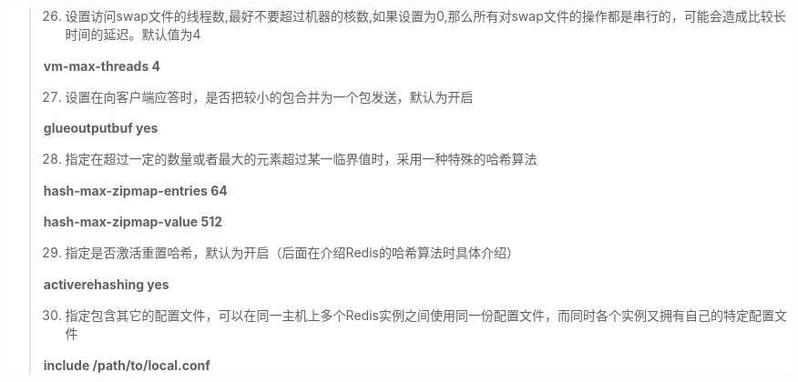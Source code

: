 > 26. 设置访问swap文件的线程数,最好不要超过机器的核数,如果设置为0,那么所有对swap文件的操作都是串行的，可能会造成比较长时间的延迟。默认值为4
>
>    **vm-max-threads 4**
>
> 27. 设置在向客户端应答时，是否把较小的包合并为一个包发送，默认为开启
>
>   **glueoutputbuf yes**
>
> 28. 指定在超过一定的数量或者最大的元素超过某一临界值时，采用一种特殊的哈希算法
>
>   **hash-max-zipmap-entries 64**
>
>   **hash-max-zipmap-value 512**
>
> 29. 指定是否激活重置哈希，默认为开启（后面在介绍Redis的哈希算法时具体介绍）
>
>   **activerehashing yes**
>
> 30. 指定包含其它的配置文件，可以在同一主机上多个Redis实例之间使用同一份配置文件，而同时各个实例又拥有自己的特定配置文件
>
>   **include /path/to/local.conf**